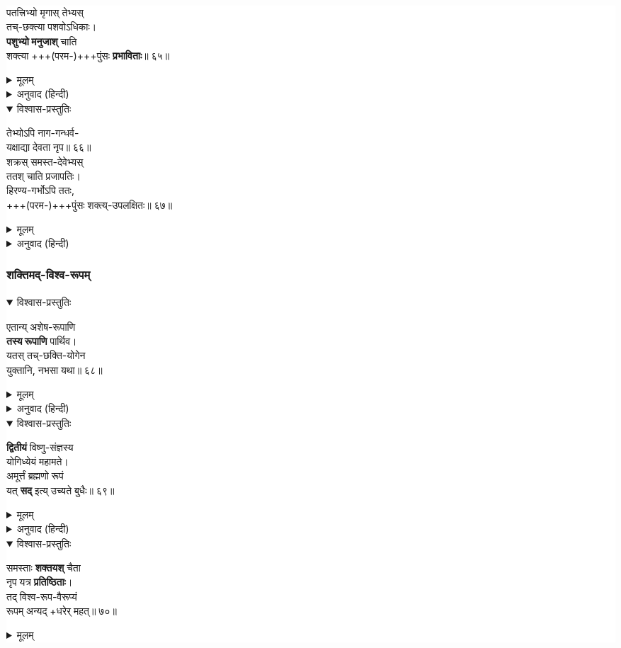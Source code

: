 पतत्त्रिभ्यो मृगास् तेभ्यस्  
तच्-छक्त्या पशवोऽधिकाः।  
**पशुभ्यो मनुजाश्** चाति  
शक्त्या +++(परम-)+++पुंसः **प्रभाविताः**॥ ६५॥
</details>

<details><summary>मूलम्</summary></details>

<details><summary>अनुवाद (हिन्दी)</summary></details>

<details open><summary>विश्वास-प्रस्तुतिः</summary>

तेभ्योऽपि नाग-गन्धर्व-  
यक्षाद्या देवता नृप॥ ६६॥  
शक्रस् समस्त-देवेभ्यस्  
ततश् चाति प्रजापतिः।  
हिरण्य-गर्भोऽपि ततः,  
+++(परम-)+++पुंसः शक्त्य्-उपलक्षितः॥ ६७॥
</details>

<details><summary>मूलम्</summary></details>

<details><summary>अनुवाद (हिन्दी)</summary></details>

### शक्तिमद्-विश्व-रूपम्
<details open><summary>विश्वास-प्रस्तुतिः</summary>

एतान्य् अशेष-रूपाणि  
**तस्य रूपाणि** पार्थिव।  
यतस् तच्-छक्ति-योगेन  
युक्तानि, नभसा यथा॥ ६८॥
</details>

<details><summary>मूलम्</summary></details>

<details><summary>अनुवाद (हिन्दी)</summary></details>

<details open><summary>विश्वास-प्रस्तुतिः</summary>

**द्वितीयं** विष्णु-संज्ञस्य  
योगिध्येयं महामते।  
अमूर्त्तं ब्रह्मणो रूपं  
यत् **सद्** इत्य् उच्यते बुधैः॥ ६९॥
</details>

<details><summary>मूलम्</summary></details>

<details><summary>अनुवाद (हिन्दी)</summary></details>

<details open><summary>विश्वास-प्रस्तुतिः</summary>

समस्ताः **शक्तयश्** चैता  
नृप यत्र **प्रतिष्ठिताः**।  
तद् विश्व-रूप-वैरूप्यं  
रूपम् अन्यद् +धरेर् महत्॥ ७०॥
</details>

<details><summary>मूलम्</summary></details>
